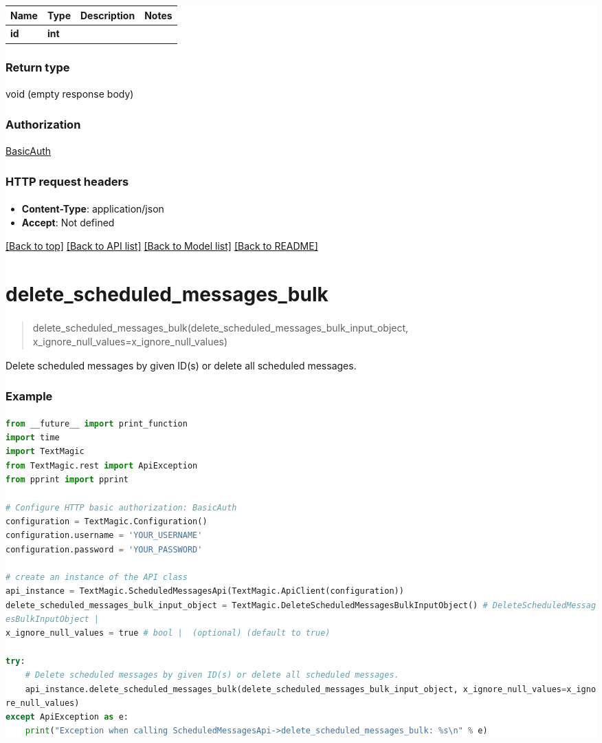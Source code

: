 Name | Type | Description  | Notes
------------- | ------------- | ------------- | -------------
 **id** | **int**|  | 

### Return type

void (empty response body)

### Authorization

[BasicAuth](../README.md#BasicAuth)

### HTTP request headers

 - **Content-Type**: application/json
 - **Accept**: Not defined

[[Back to top]](#) [[Back to API list]](../README.md#documentation-for-api-endpoints) [[Back to Model list]](../README.md#documentation-for-models) [[Back to README]](../README.md)

# **delete_scheduled_messages_bulk**
> delete_scheduled_messages_bulk(delete_scheduled_messages_bulk_input_object, x_ignore_null_values=x_ignore_null_values)

Delete scheduled messages by given ID(s) or delete all scheduled messages.

### Example
```python
from __future__ import print_function
import time
import TextMagic
from TextMagic.rest import ApiException
from pprint import pprint

# Configure HTTP basic authorization: BasicAuth
configuration = TextMagic.Configuration()
configuration.username = 'YOUR_USERNAME'
configuration.password = 'YOUR_PASSWORD'

# create an instance of the API class
api_instance = TextMagic.ScheduledMessagesApi(TextMagic.ApiClient(configuration))
delete_scheduled_messages_bulk_input_object = TextMagic.DeleteScheduledMessagesBulkInputObject() # DeleteScheduledMessagesBulkInputObject | 
x_ignore_null_values = true # bool |  (optional) (default to true)

try:
    # Delete scheduled messages by given ID(s) or delete all scheduled messages.
    api_instance.delete_scheduled_messages_bulk(delete_scheduled_messages_bulk_input_object, x_ignore_null_values=x_ignore_null_values)
except ApiException as e:
    print("Exception when calling ScheduledMessagesApi->delete_scheduled_messages_bulk: %s\n" % e)
```

